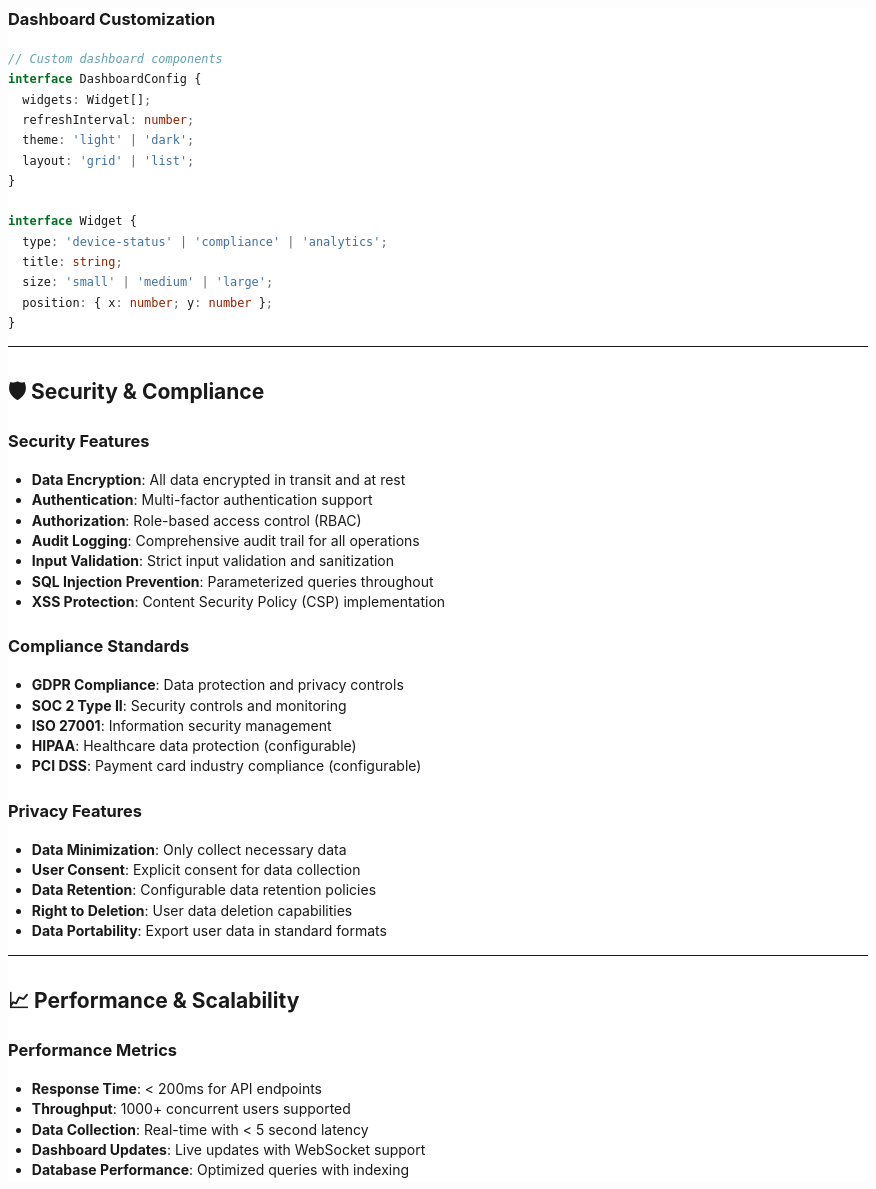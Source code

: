 ### Dashboard Customization
```typescript
// Custom dashboard components
interface DashboardConfig {
  widgets: Widget[];
  refreshInterval: number;
  theme: 'light' | 'dark';
  layout: 'grid' | 'list';
}

interface Widget {
  type: 'device-status' | 'compliance' | 'analytics';
  title: string;
  size: 'small' | 'medium' | 'large';
  position: { x: number; y: number };
}
```

---

## 🛡️ Security & Compliance

### Security Features
- **Data Encryption**: All data encrypted in transit and at rest
- **Authentication**: Multi-factor authentication support
- **Authorization**: Role-based access control (RBAC)
- **Audit Logging**: Comprehensive audit trail for all operations
- **Input Validation**: Strict input validation and sanitization
- **SQL Injection Prevention**: Parameterized queries throughout
- **XSS Protection**: Content Security Policy (CSP) implementation

### Compliance Standards
- **GDPR Compliance**: Data protection and privacy controls
- **SOC 2 Type II**: Security controls and monitoring
- **ISO 27001**: Information security management
- **HIPAA**: Healthcare data protection (configurable)
- **PCI DSS**: Payment card industry compliance (configurable)

### Privacy Features
- **Data Minimization**: Only collect necessary data
- **User Consent**: Explicit consent for data collection
- **Data Retention**: Configurable data retention policies
- **Right to Deletion**: User data deletion capabilities
- **Data Portability**: Export user data in standard formats

---

## 📈 Performance & Scalability

### Performance Metrics
- **Response Time**: < 200ms for API endpoints
- **Throughput**: 1000+ concurrent users supported
- **Data Collection**: Real-time with < 5 second latency
- **Dashboard Updates**: Live updates with WebSocket support
- **Database Performance**: Optimized queries with indexing
